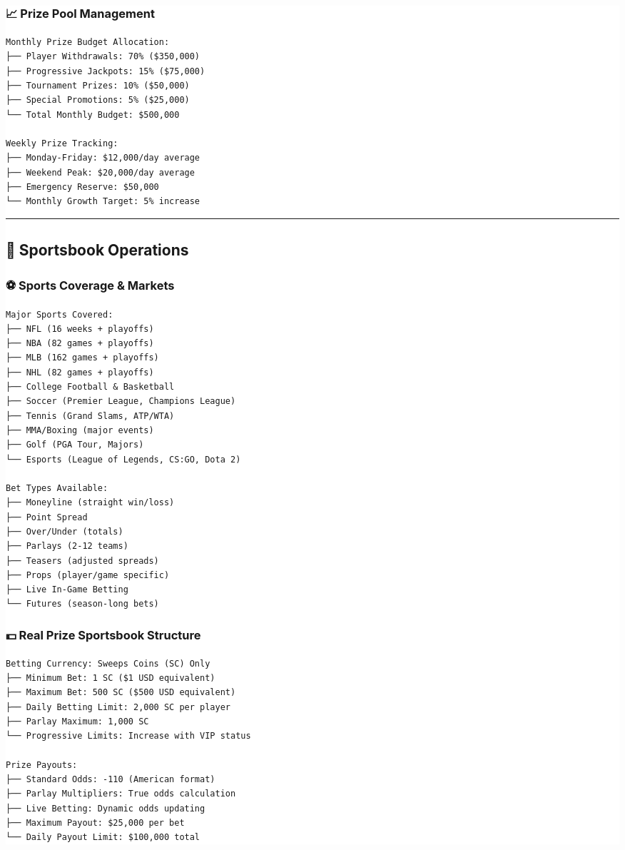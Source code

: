 ### 📈 Prize Pool Management

```
Monthly Prize Budget Allocation:
├── Player Withdrawals: 70% ($350,000)
├── Progressive Jackpots: 15% ($75,000)
├── Tournament Prizes: 10% ($50,000)
├── Special Promotions: 5% ($25,000)
└── Total Monthly Budget: $500,000

Weekly Prize Tracking:
├── Monday-Friday: $12,000/day average
├── Weekend Peak: $20,000/day average
├── Emergency Reserve: $50,000
└── Monthly Growth Target: 5% increase
```

---

## 🏈 Sportsbook Operations

### ⚽ Sports Coverage & Markets

```
Major Sports Covered:
├── NFL (16 weeks + playoffs)
├── NBA (82 games + playoffs)
├── MLB (162 games + playoffs)
├── NHL (82 games + playoffs)
├── College Football & Basketball
├── Soccer (Premier League, Champions League)
├── Tennis (Grand Slams, ATP/WTA)
├── MMA/Boxing (major events)
├── Golf (PGA Tour, Majors)
└── Esports (League of Legends, CS:GO, Dota 2)

Bet Types Available:
├── Moneyline (straight win/loss)
├── Point Spread
├── Over/Under (totals)
├── Parlays (2-12 teams)
├── Teasers (adjusted spreads)
├── Props (player/game specific)
├── Live In-Game Betting
└── Futures (season-long bets)
```

### 💵 Real Prize Sportsbook Structure

```
Betting Currency: Sweeps Coins (SC) Only
├── Minimum Bet: 1 SC ($1 USD equivalent)
├── Maximum Bet: 500 SC ($500 USD equivalent)
├── Daily Betting Limit: 2,000 SC per player
├── Parlay Maximum: 1,000 SC
└── Progressive Limits: Increase with VIP status

Prize Payouts:
├── Standard Odds: -110 (American format)
├── Parlay Multipliers: True odds calculation
├── Live Betting: Dynamic odds updating
├── Maximum Payout: $25,000 per bet
└── Daily Payout Limit: $100,000 total
```
